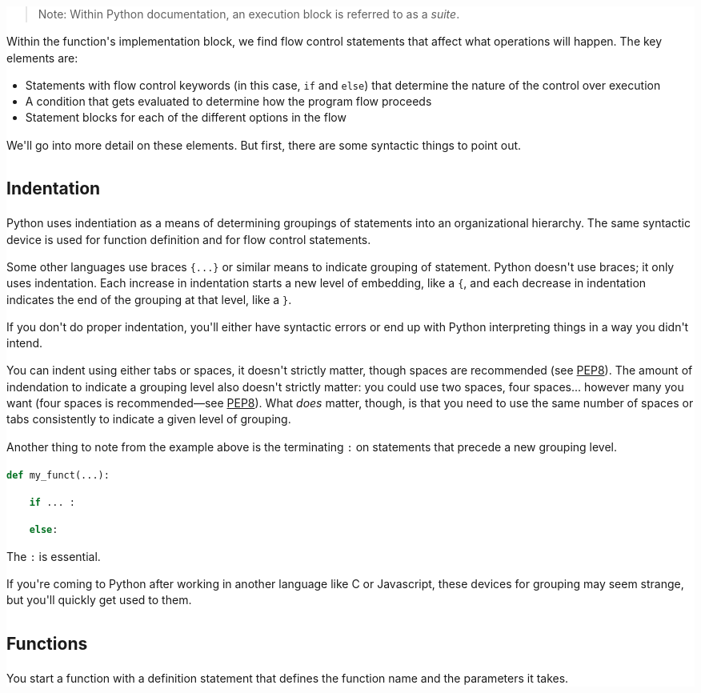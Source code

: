 >Note: Within Python documentation, an execution block is referred to as a _suite_.

Within the function's implementation block, we find flow control statements that affect what operations will happen. The key elements are:

* Statements with flow control keywords (in this case, ```if``` and ```else```) that determine the nature of the control over execution
* A condition that gets evaluated to determine how the program flow proceeds
* Statement blocks for each of the different options in the flow

We'll go into more detail on these elements. But first, there are some syntactic things to point out.

## Indentation

Python uses indentiation as a means of determining groupings of statements into an organizational hierarchy. The same syntactic device is used for function definition and for flow control statements.

Some other languages use braces ```{...}``` or similar means to indicate grouping of statement. Python doesn't use braces; it only uses indentation. Each increase in indentation starts a new level of embedding, like a ```{```, and each decrease in indentation indicates the end of the grouping at that level, like a ```}```.

If you don't do proper indentation, you'll either have syntactic errors or end up with Python interpreting things in a way you didn't intend.

You can indent using either tabs or spaces, it doesn't strictly matter, though spaces are recommended (see [PEP8](https://peps.python.org/pep-0008/#tabs-or-spaces)). The amount of indendation to indicate a grouping level also doesn't strictly matter: you could use two spaces, four spaces... however many you want (four spaces is recommended—see [PEP8](https://peps.python.org/pep-0008/#indentation)). What _does_ matter, though, is that you need to use the same number of spaces or tabs consistently to indicate a given level of grouping.

Another thing to note from the example above is the terminating ```:``` on statements that precede a new grouping level.

```python
def my_funct(...):
```

```python
    if ... :
```

```python
    else:
```

The ```:``` is essential.

If you're coming to Python after working in another language like C or Javascript, these devices for grouping may seem strange, but you'll quickly get used to them.

## Functions

You start a function with a definition statement that defines the function name and the parameters it takes.
